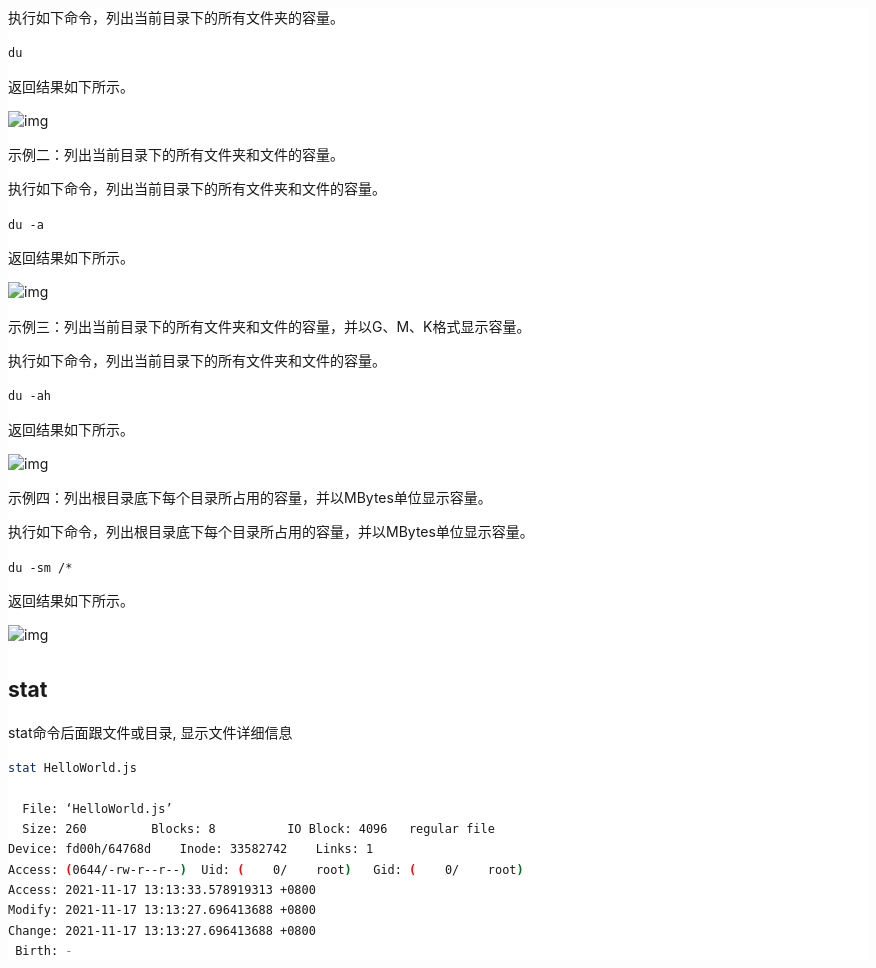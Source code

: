 执行如下命令，列出当前目录下的所有文件夹的容量。

```
du
```



返回结果如下所示。

![img](https://img.alicdn.com/imgextra/i1/O1CN01zxmMB91Ux3iy3LxPw_!!6000000002583-2-tps-326-74.png)

示例二：列出当前目录下的所有文件夹和文件的容量。

执行如下命令，列出当前目录下的所有文件夹和文件的容量。

```
du -a
```



返回结果如下所示。

![img](https://img.alicdn.com/imgextra/i4/O1CN01J09VAS1rYXgkgrIbj_!!6000000005643-2-tps-397-205.png)

示例三：列出当前目录下的所有文件夹和文件的容量，并以G、M、K格式显示容量。

执行如下命令，列出当前目录下的所有文件夹和文件的容量。

```
du -ah
```



返回结果如下所示。

![img](https://img.alicdn.com/imgextra/i3/O1CN01aoGhcX218ZO3851np_!!6000000006940-2-tps-365-211.png)

示例四：列出根目录底下每个目录所占用的容量，并以MBytes单位显示容量。

执行如下命令，列出根目录底下每个目录所占用的容量，并以MBytes单位显示容量。

```
du -sm /*
```



返回结果如下所示。

![img](https://img.alicdn.com/imgextra/i2/O1CN01m2FHJe1qWQEp9vYHa_!!6000000005503-2-tps-566-395.png)



## stat

stat命令后面跟文件或目录, 显示文件详细信息

```bash
stat HelloWorld.js

  File: ‘HelloWorld.js’
  Size: 260       	Blocks: 8          IO Block: 4096   regular file
Device: fd00h/64768d	Inode: 33582742    Links: 1
Access: (0644/-rw-r--r--)  Uid: (    0/    root)   Gid: (    0/    root)
Access: 2021-11-17 13:13:33.578919313 +0800
Modify: 2021-11-17 13:13:27.696413688 +0800
Change: 2021-11-17 13:13:27.696413688 +0800
 Birth: -
```
